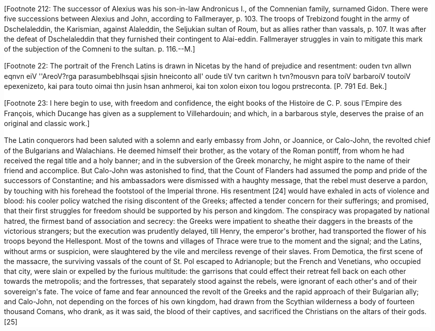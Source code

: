 [Footnote 212: The successor of Alexius was his son-in-law Andronicus I.,
of the Comnenian family, surnamed Gidon. There were five successions
between Alexius and John, according to Fallmerayer, p. 103. The troops
of Trebizond fought in the army of Dschelaleddin, the Karismian, against
Alaleddin, the Seljukian sultan of Roum, but as allies rather than
vassals, p. 107. It was after the defeat of Dschelaleddin that they
furnished their contingent to Alai-eddin. Fallmerayer struggles in vain
to mitigate this mark of the subjection of the Comneni to the sultan. p.
116.--M.]

[Footnote 22: The portrait of the French Latins is drawn in Nicetas
by the hand of prejudice and resentment: ouden tvn allwn eqnvn eiV
''AreoV?rga parasumbeblhsqai sjisin hneiconto all' oude tiV tvn caritwn
h tvn?mousvn para toiV barbaroiV toutoiV epexenizeto, kai para
touto oimai thn jusin hsan anhmeroi, kai ton xolon eixon tou logou
prstreconta. [P. 791 Ed. Bek.]

[Footnote 23: I here begin to use, with freedom and confidence, the
eight books of the Histoire de C. P. sous l'Empire des François, which
Ducange has given as a supplement to Villehardouin; and which, in a
barbarous style, deserves the praise of an original and classic work.]

The Latin conquerors had been saluted with a solemn and early embassy
from John, or Joannice, or Calo-John, the revolted chief of the
Bulgarians and Walachians. He deemed himself their brother, as the
votary of the Roman pontiff, from whom he had received the regal title
and a holy banner; and in the subversion of the Greek monarchy, he might
aspire to the name of their friend and accomplice. But Calo-John was
astonished to find, that the Count of Flanders had assumed the pomp
and pride of the successors of Constantine; and his ambassadors were
dismissed with a haughty message, that the rebel must deserve a pardon,
by touching with his forehead the footstool of the Imperial throne. His
resentment [24] would have exhaled in acts of violence and blood: his
cooler policy watched the rising discontent of the Greeks; affected
a tender concern for their sufferings; and promised, that their first
struggles for freedom should be supported by his person and kingdom.
The conspiracy was propagated by national hatred, the firmest band of
association and secrecy: the Greeks were impatient to sheathe their
daggers in the breasts of the victorious strangers; but the execution
was prudently delayed, till Henry, the emperor's brother, had
transported the flower of his troops beyond the Hellespont. Most of the
towns and villages of Thrace were true to the moment and the signal; and
the Latins, without arms or suspicion, were slaughtered by the vile and
merciless revenge of their slaves. From Demotica, the first scene of
the massacre, the surviving vassals of the count of St. Pol escaped to
Adrianople; but the French and Venetians, who occupied that city, were
slain or expelled by the furious multitude: the garrisons that could
effect their retreat fell back on each other towards the metropolis; and
the fortresses, that separately stood against the rebels, were ignorant
of each other's and of their sovereign's fate. The voice of fame and
fear announced the revolt of the Greeks and the rapid approach of their
Bulgarian ally; and Calo-John, not depending on the forces of his own
kingdom, had drawn from the Scythian wilderness a body of fourteen
thousand Comans, who drank, as it was said, the blood of their captives,
and sacrificed the Christians on the altars of their gods. [25]
